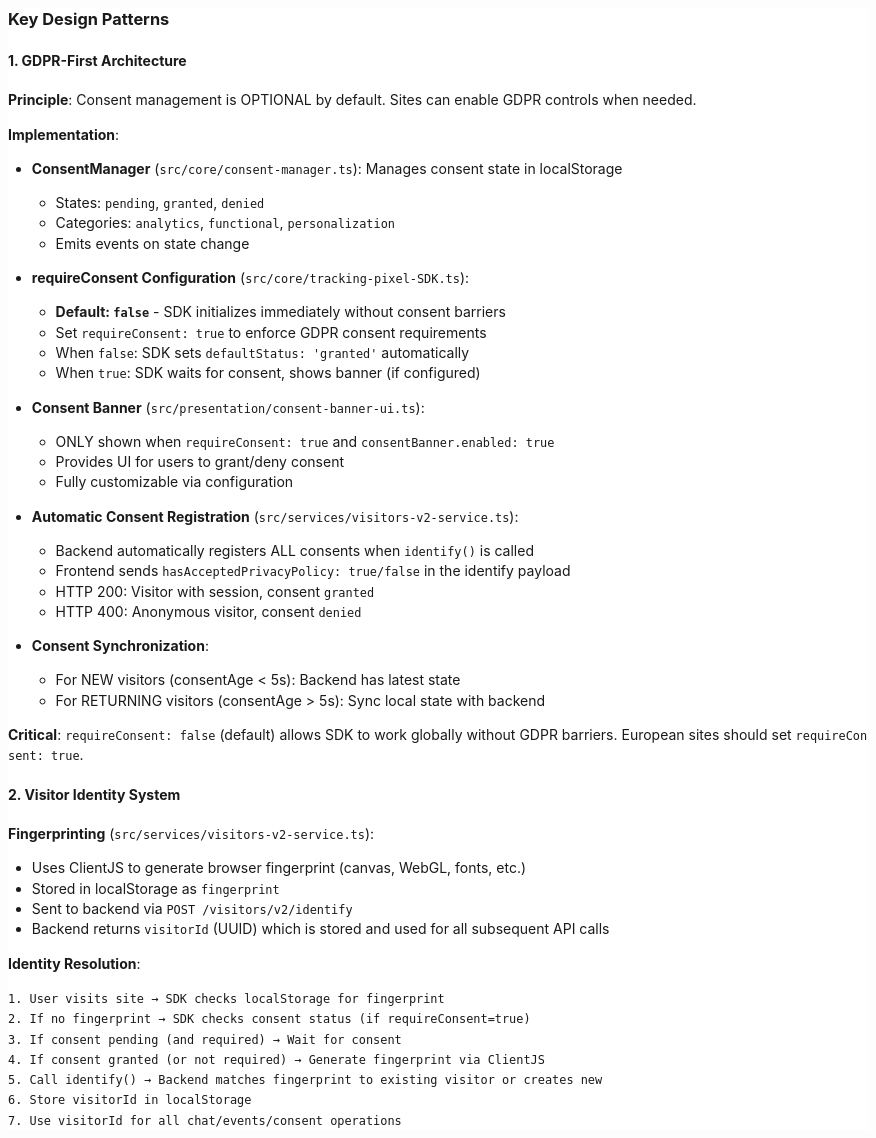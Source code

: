### Key Design Patterns

#### 1. GDPR-First Architecture

**Principle**: Consent management is OPTIONAL by default. Sites can enable GDPR controls when needed.

**Implementation**:
- **ConsentManager** (`src/core/consent-manager.ts`): Manages consent state in localStorage
  - States: `pending`, `granted`, `denied`
  - Categories: `analytics`, `functional`, `personalization`
  - Emits events on state change

- **requireConsent Configuration** (`src/core/tracking-pixel-SDK.ts`):
  - **Default: `false`** - SDK initializes immediately without consent barriers
  - Set `requireConsent: true` to enforce GDPR consent requirements
  - When `false`: SDK sets `defaultStatus: 'granted'` automatically
  - When `true`: SDK waits for consent, shows banner (if configured)

- **Consent Banner** (`src/presentation/consent-banner-ui.ts`):
  - ONLY shown when `requireConsent: true` and `consentBanner.enabled: true`
  - Provides UI for users to grant/deny consent
  - Fully customizable via configuration

- **Automatic Consent Registration** (`src/services/visitors-v2-service.ts`):
  - Backend automatically registers ALL consents when `identify()` is called
  - Frontend sends `hasAcceptedPrivacyPolicy: true/false` in the identify payload
  - HTTP 200: Visitor with session, consent `granted`
  - HTTP 400: Anonymous visitor, consent `denied`

- **Consent Synchronization**:
  - For NEW visitors (consentAge < 5s): Backend has latest state
  - For RETURNING visitors (consentAge > 5s): Sync local state with backend

**Critical**: `requireConsent: false` (default) allows SDK to work globally without GDPR barriers. European sites should set `requireConsent: true`.

#### 2. Visitor Identity System

**Fingerprinting** (`src/services/visitors-v2-service.ts`):
- Uses ClientJS to generate browser fingerprint (canvas, WebGL, fonts, etc.)
- Stored in localStorage as `fingerprint`
- Sent to backend via `POST /visitors/v2/identify`
- Backend returns `visitorId` (UUID) which is stored and used for all subsequent API calls

**Identity Resolution**:
```
1. User visits site → SDK checks localStorage for fingerprint
2. If no fingerprint → SDK checks consent status (if requireConsent=true)
3. If consent pending (and required) → Wait for consent
4. If consent granted (or not required) → Generate fingerprint via ClientJS
5. Call identify() → Backend matches fingerprint to existing visitor or creates new
6. Store visitorId in localStorage
7. Use visitorId for all chat/events/consent operations
```
